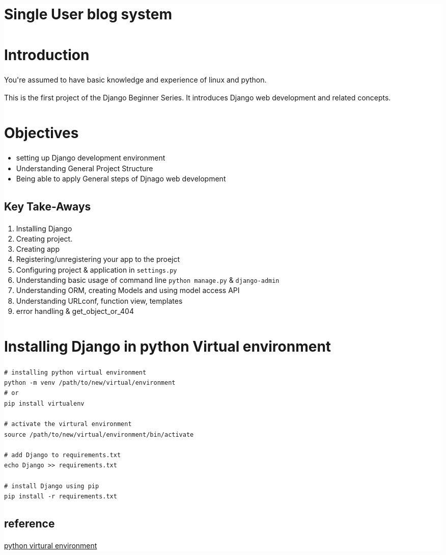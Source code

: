 # Single User blog system

# Introduction

You're assumed to have basic knowledge and experience of linux and python.

This is the first project of the Django Beginner Series. It introduces Django web development and related concepts.

# Objectives

- setting up Django development environment
- Understanding General Project Structure
- Being able to apply General steps of Djnago web development

## Key Take-Aways

1. Installing Django
2. Creating project.
3. Creating app
4. Registering/unregistering your app to the proejct
5. Configuring project & application in `settings.py`
6. Understanding basic usage of command line `python manage.py` & `django-admin`
7. Understanding ORM, creating Models and using model access API
8. Understanding URLconf, function view, templates
9. error handling & get_object_or_404

# Installing Django in python Virtual environment

```shell
# installing python virtual environment
python -m venv /path/to/new/virtual/environment
# or
pip install virtualenv

# activate the virtural environment
source /path/to/new/virtual/environment/bin/activate

# add Django to requirements.txt
echo Django >> requirements.txt

# install Django using pip
pip install -r requirements.txt
```

## reference

[python virtural environment](https://docs.python.org/3/library/venv.html)
